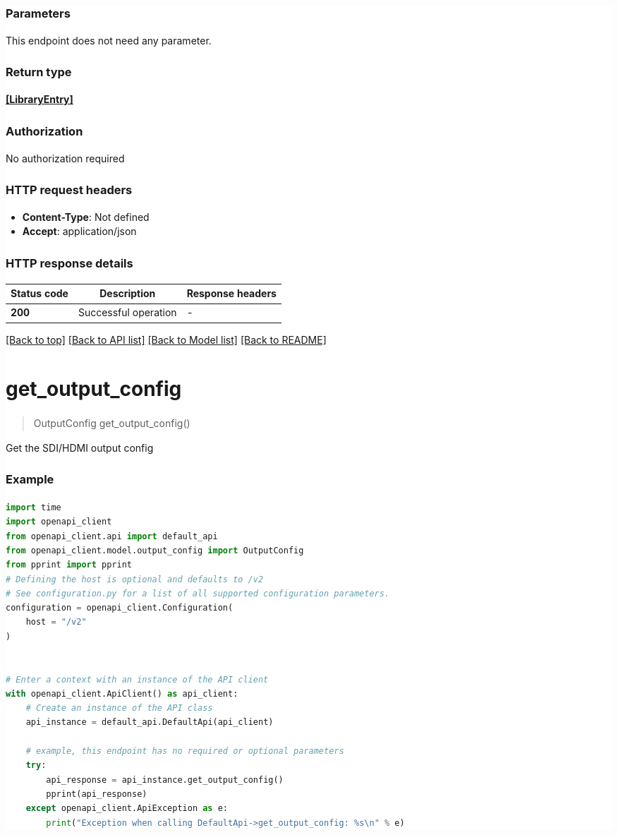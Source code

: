 
### Parameters
This endpoint does not need any parameter.

### Return type

[**[LibraryEntry]**](LibraryEntry.md)

### Authorization

No authorization required

### HTTP request headers

 - **Content-Type**: Not defined
 - **Accept**: application/json


### HTTP response details

| Status code | Description | Response headers |
|-------------|-------------|------------------|
**200** | Successful operation |  -  |

[[Back to top]](#) [[Back to API list]](../README.md#documentation-for-api-endpoints) [[Back to Model list]](../README.md#documentation-for-models) [[Back to README]](../README.md)

# **get_output_config**
> OutputConfig get_output_config()



Get the SDI/HDMI output config

### Example


```python
import time
import openapi_client
from openapi_client.api import default_api
from openapi_client.model.output_config import OutputConfig
from pprint import pprint
# Defining the host is optional and defaults to /v2
# See configuration.py for a list of all supported configuration parameters.
configuration = openapi_client.Configuration(
    host = "/v2"
)


# Enter a context with an instance of the API client
with openapi_client.ApiClient() as api_client:
    # Create an instance of the API class
    api_instance = default_api.DefaultApi(api_client)

    # example, this endpoint has no required or optional parameters
    try:
        api_response = api_instance.get_output_config()
        pprint(api_response)
    except openapi_client.ApiException as e:
        print("Exception when calling DefaultApi->get_output_config: %s\n" % e)
```
